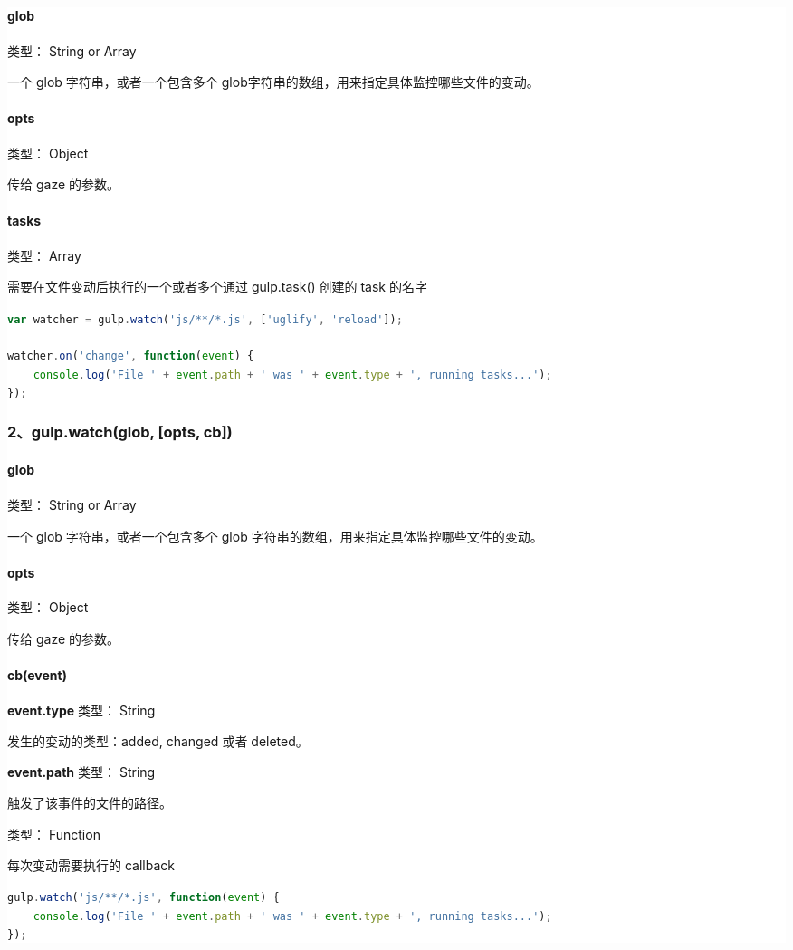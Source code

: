 #### glob

类型： String or Array

一个 glob 字符串，或者一个包含多个 glob字符串的数组，用来指定具体监控哪些文件的变动。

#### opts

类型： Object

传给 gaze 的参数。

#### tasks

类型： Array

需要在文件变动后执行的一个或者多个通过 gulp.task() 创建的 task 的名字
```javascript
var watcher = gulp.watch('js/**/*.js', ['uglify', 'reload']);

watcher.on('change', function(event) {
  	console.log('File ' + event.path + ' was ' + event.type + ', running tasks...');
});
```

### 2、gulp.watch(glob, \[opts, cb\])

#### glob

类型： String or Array

一个 glob 字符串，或者一个包含多个 glob 字符串的数组，用来指定具体监控哪些文件的变动。

#### opts

类型： Object

传给 gaze 的参数。

#### cb(event)

**event.type**
类型： String

发生的变动的类型：added, changed 或者 deleted。

**event.path**
类型： String

触发了该事件的文件的路径。

类型： Function

每次变动需要执行的 callback
```javascript
gulp.watch('js/**/*.js', function(event) {
    console.log('File ' + event.path + ' was ' + event.type + ', running tasks...');
});
```
